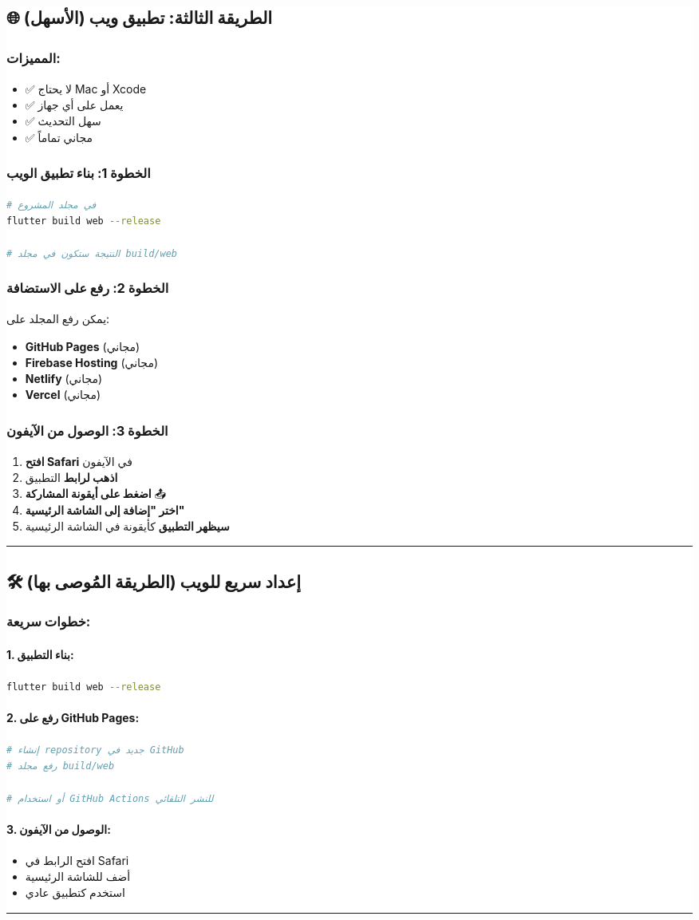 
## 🌐 الطريقة الثالثة: تطبيق ويب (الأسهل)

### **المميزات:**
- ✅ لا يحتاج Mac أو Xcode
- ✅ يعمل على أي جهاز
- ✅ سهل التحديث
- ✅ مجاني تماماً

### **الخطوة 1: بناء تطبيق الويب**
```bash
# في مجلد المشروع
flutter build web --release

# النتيجة ستكون في مجلد build/web
```

### **الخطوة 2: رفع على الاستضافة**
يمكن رفع المجلد على:
- **GitHub Pages** (مجاني)
- **Firebase Hosting** (مجاني)
- **Netlify** (مجاني)
- **Vercel** (مجاني)

### **الخطوة 3: الوصول من الآيفون**
1. **افتح Safari** في الآيفون
2. **اذهب لرابط** التطبيق
3. **اضغط على أيقونة المشاركة** 📤
4. **اختر "إضافة إلى الشاشة الرئيسية"**
5. **سيظهر التطبيق** كأيقونة في الشاشة الرئيسية

---

## 🛠️ إعداد سريع للويب (الطريقة المُوصى بها)

### **خطوات سريعة:**

#### **1. بناء التطبيق:**
```bash
flutter build web --release
```

#### **2. رفع على GitHub Pages:**
```bash
# إنشاء repository جديد في GitHub
# رفع مجلد build/web

# أو استخدام GitHub Actions للنشر التلقائي
```

#### **3. الوصول من الآيفون:**
- افتح الرابط في Safari
- أضف للشاشة الرئيسية
- استخدم كتطبيق عادي

---